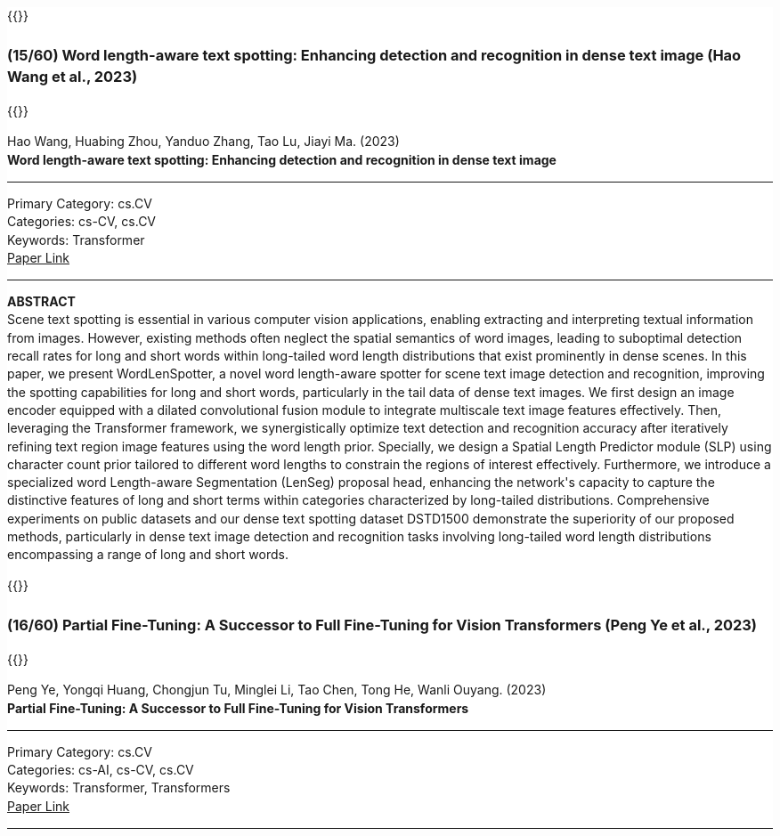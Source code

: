 {{</citation>}}


### (15/60) Word length-aware text spotting: Enhancing detection and recognition in dense text image (Hao Wang et al., 2023)

{{<citation>}}

Hao Wang, Huabing Zhou, Yanduo Zhang, Tao Lu, Jiayi Ma. (2023)  
**Word length-aware text spotting: Enhancing detection and recognition in dense text image**  

---
Primary Category: cs.CV  
Categories: cs-CV, cs.CV  
Keywords: Transformer  
[Paper Link](http://arxiv.org/abs/2312.15690v1)  

---


**ABSTRACT**  
Scene text spotting is essential in various computer vision applications, enabling extracting and interpreting textual information from images. However, existing methods often neglect the spatial semantics of word images, leading to suboptimal detection recall rates for long and short words within long-tailed word length distributions that exist prominently in dense scenes. In this paper, we present WordLenSpotter, a novel word length-aware spotter for scene text image detection and recognition, improving the spotting capabilities for long and short words, particularly in the tail data of dense text images. We first design an image encoder equipped with a dilated convolutional fusion module to integrate multiscale text image features effectively. Then, leveraging the Transformer framework, we synergistically optimize text detection and recognition accuracy after iteratively refining text region image features using the word length prior. Specially, we design a Spatial Length Predictor module (SLP) using character count prior tailored to different word lengths to constrain the regions of interest effectively. Furthermore, we introduce a specialized word Length-aware Segmentation (LenSeg) proposal head, enhancing the network's capacity to capture the distinctive features of long and short terms within categories characterized by long-tailed distributions. Comprehensive experiments on public datasets and our dense text spotting dataset DSTD1500 demonstrate the superiority of our proposed methods, particularly in dense text image detection and recognition tasks involving long-tailed word length distributions encompassing a range of long and short words.

{{</citation>}}


### (16/60) Partial Fine-Tuning: A Successor to Full Fine-Tuning for Vision Transformers (Peng Ye et al., 2023)

{{<citation>}}

Peng Ye, Yongqi Huang, Chongjun Tu, Minglei Li, Tao Chen, Tong He, Wanli Ouyang. (2023)  
**Partial Fine-Tuning: A Successor to Full Fine-Tuning for Vision Transformers**  

---
Primary Category: cs.CV  
Categories: cs-AI, cs-CV, cs.CV  
Keywords: Transformer, Transformers  
[Paper Link](http://arxiv.org/abs/2312.15681v1)  

---